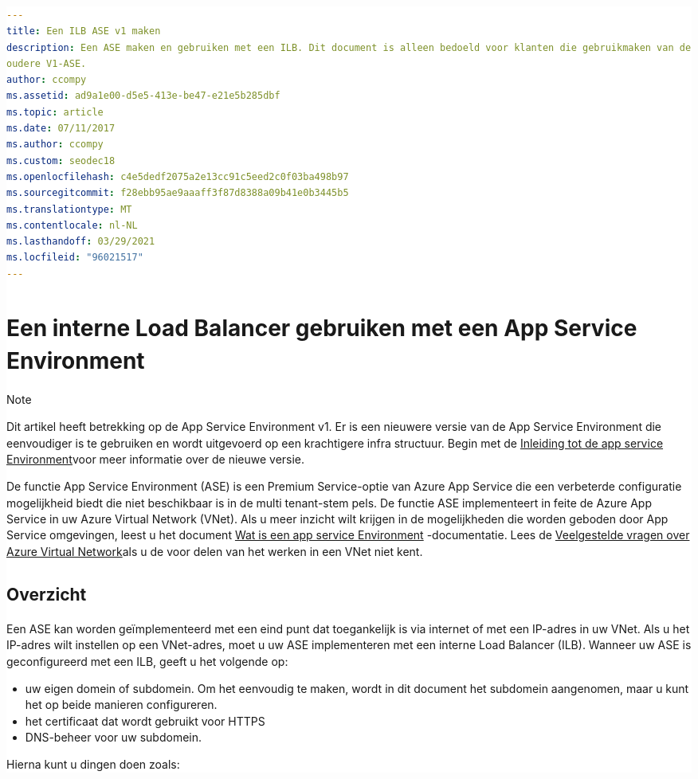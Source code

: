 ```yaml
---
title: Een ILB ASE v1 maken
description: Een ASE maken en gebruiken met een ILB. Dit document is alleen bedoeld voor klanten die gebruikmaken van de oudere V1-ASE.
author: ccompy
ms.assetid: ad9a1e00-d5e5-413e-be47-e21e5b285dbf
ms.topic: article
ms.date: 07/11/2017
ms.author: ccompy
ms.custom: seodec18
ms.openlocfilehash: c4e5dedf2075a2e13cc91c5eed2c0f03ba498b97
ms.sourcegitcommit: f28ebb95ae9aaaff3f87d8388a09b41e0b3445b5
ms.translationtype: MT
ms.contentlocale: nl-NL
ms.lasthandoff: 03/29/2021
ms.locfileid: "96021517"
---
```

# <a name="using-an-internal-load-balancer-with-an-app-service-environment"></a>Een interne Load Balancer gebruiken met een App Service Environment

> [!NOTE] 
> Dit artikel heeft betrekking op de App Service Environment v1. Er is een nieuwere versie van de App Service Environment die eenvoudiger is te gebruiken en wordt uitgevoerd op een krachtigere infra structuur. Begin met de [Inleiding tot de app service Environment](intro.md)voor meer informatie over de nieuwe versie.
>

De functie App Service Environment (ASE) is een Premium Service-optie van Azure App Service die een verbeterde configuratie mogelijkheid biedt die niet beschikbaar is in de multi tenant-stem pels. De functie ASE implementeert in feite de Azure App Service in uw Azure Virtual Network (VNet). Als u meer inzicht wilt krijgen in de mogelijkheden die worden geboden door App Service omgevingen, leest u het document [Wat is een app service Environment][WhatisASE] -documentatie. Lees de [Veelgestelde vragen over Azure Virtual Network][virtualnetwork]als u de voor delen van het werken in een VNet niet kent. 

## <a name="overview"></a>Overzicht
Een ASE kan worden geïmplementeerd met een eind punt dat toegankelijk is via internet of met een IP-adres in uw VNet. Als u het IP-adres wilt instellen op een VNet-adres, moet u uw ASE implementeren met een interne Load Balancer (ILB). Wanneer uw ASE is geconfigureerd met een ILB, geeft u het volgende op:

* uw eigen domein of subdomein. Om het eenvoudig te maken, wordt in dit document het subdomein aangenomen, maar u kunt het op beide manieren configureren. 
* het certificaat dat wordt gebruikt voor HTTPS
* DNS-beheer voor uw subdomein. 

Hierna kunt u dingen doen zoals:


[1]: ./media/app-service-environment-with-internal-load-balancer/ilbase-createilbase.png
[2]: ./media/app-service-environment-with-internal-load-balancer/ilbase-createapp.png
[3]: ./media/app-service-environment-with-internal-load-balancer/ilbase-newase.png
[4]: ./media/app-service-environment-with-internal-load-balancer/ilbase-vip.png
[5]: ./media/app-service-environment-with-internal-load-balancer/ilbase-externalvip.png
[6]: ./media/app-service-environment-with-internal-load-balancer/ilbase-ilbcertificate.png
[WhatisASE]: app-service-app-service-environment-intro.md
[HowtoCreateASE]: app-service-web-how-to-create-an-app-service-environment.md
[ControlInbound]: app-service-app-service-environment-control-inbound-traffic.md
[virtualnetwork]: ../../virtual-network/virtual-networks-faq.md
[AppServicePricing]: https://azure.microsoft.com/pricing/details/app-service/
[ASEAutoscale]: app-service-environment-auto-scale.md
[ExpressRoute]: app-service-app-service-environment-network-configuration-expressroute.md
[vnetnsgs]: ../../virtual-network/virtual-network-vnet-plan-design-arm.md
[ASEConfig]: app-service-web-configure-an-app-service-environment.md